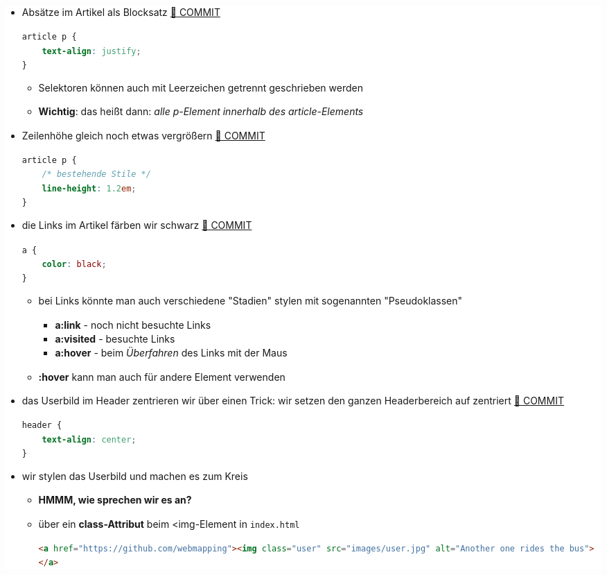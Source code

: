 * Absätze im Artikel als Blocksatz [🔗 COMMIT](https://github.com/webmapping/webmapping.github.io/commit/bf1d5f9a1427cc72d2c6a52c6e1056b5f7a4150e)

    ```css
    article p {
        text-align: justify;
    }
    ```

    * Selektoren können auch mit Leerzeichen getrennt geschrieben werden

    * **Wichtig**: das heißt dann: *alle p-Element innerhalb des article-Elements*

* Zeilenhöhe gleich noch etwas vergrößern [🔗 COMMIT](https://github.com/webmapping/webmapping.github.io/commit/cee9b45549b602642651fa748b6aa48611195894)

    ```css
    article p {
        /* bestehende Stile */
        line-height: 1.2em;
    }
    ```

* die Links im Artikel färben wir schwarz [🔗 COMMIT](https://github.com/webmapping/webmapping.github.io/commit/9d95781f8b0490bd6a64cbfc78276fce7ff8888a)

    ```css
    a {
        color: black;
    }
    ```

    * bei Links könnte man auch verschiedene "Stadien" stylen mit sogenannten "Pseudoklassen"

        * **a:link** - noch nicht besuchte Links
        * **a:visited** - besuchte Links
        * **a:hover** - beim *Überfahren* des Links mit der Maus

    * **:hover** kann man auch für andere Element verwenden

* das Userbild im Header zentrieren wir über einen Trick: wir setzen den ganzen Headerbereich auf zentriert [🔗 COMMIT](https://github.com/webmapping/webmapping.github.io/commit/5eeccf2e3c7f23ba19ddc18a958d1b207793341d)

    ```css
    header {
        text-align: center;
    }
    ```

* wir stylen das Userbild und machen es zum Kreis

    * **HMMM, wie sprechen wir es an?**

    * über ein **class-Attribut** beim &lt;img-Element in `index.html`

        ```html
        <a href="https://github.com/webmapping"><img class="user" src="images/user.jpg" alt="Another one rides the bus"></a>
        ```

